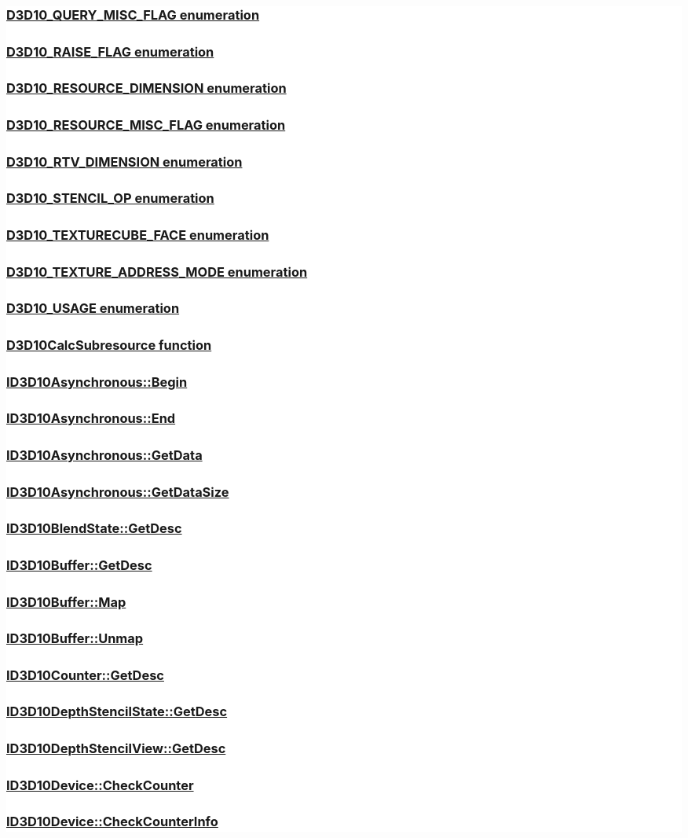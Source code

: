 ### [D3D10_QUERY_MISC_FLAG enumeration](../d3d10/ne-d3d10-d3d10_query_misc_flag.md)
### [D3D10_RAISE_FLAG enumeration](../d3d10/ne-d3d10-d3d10_raise_flag.md)
### [D3D10_RESOURCE_DIMENSION enumeration](../d3d10/ne-d3d10-d3d10_resource_dimension.md)
### [D3D10_RESOURCE_MISC_FLAG enumeration](../d3d10/ne-d3d10-d3d10_resource_misc_flag.md)
### [D3D10_RTV_DIMENSION enumeration](../d3d10/ne-d3d10-d3d10_rtv_dimension.md)
### [D3D10_STENCIL_OP enumeration](../d3d10/ne-d3d10-d3d10_stencil_op.md)
### [D3D10_TEXTURECUBE_FACE enumeration](../d3d10/ne-d3d10-d3d10_texturecube_face.md)
### [D3D10_TEXTURE_ADDRESS_MODE enumeration](../d3d10/ne-d3d10-d3d10_texture_address_mode.md)
### [D3D10_USAGE enumeration](../d3d10/ne-d3d10-d3d10_usage.md)
### [D3D10CalcSubresource function](../d3d10/nf-d3d10-d3d10calcsubresource.md)
### [ID3D10Asynchronous::Begin](../d3d10/nf-d3d10-id3d10asynchronous-begin.md)
### [ID3D10Asynchronous::End](../d3d10/nf-d3d10-id3d10asynchronous-end.md)
### [ID3D10Asynchronous::GetData](../d3d10/nf-d3d10-id3d10asynchronous-getdata.md)
### [ID3D10Asynchronous::GetDataSize](../d3d10/nf-d3d10-id3d10asynchronous-getdatasize.md)
### [ID3D10BlendState::GetDesc](../d3d10/nf-d3d10-id3d10blendstate-getdesc.md)
### [ID3D10Buffer::GetDesc](../d3d10/nf-d3d10-id3d10buffer-getdesc.md)
### [ID3D10Buffer::Map](../d3d10/nf-d3d10-id3d10buffer-map.md)
### [ID3D10Buffer::Unmap](../d3d10/nf-d3d10-id3d10buffer-unmap.md)
### [ID3D10Counter::GetDesc](../d3d10/nf-d3d10-id3d10counter-getdesc.md)
### [ID3D10DepthStencilState::GetDesc](../d3d10/nf-d3d10-id3d10depthstencilstate-getdesc.md)
### [ID3D10DepthStencilView::GetDesc](../d3d10/nf-d3d10-id3d10depthstencilview-getdesc.md)
### [ID3D10Device::CheckCounter](../d3d10/nf-d3d10-id3d10device-checkcounter.md)
### [ID3D10Device::CheckCounterInfo](../d3d10/nf-d3d10-id3d10device-checkcounterinfo.md)